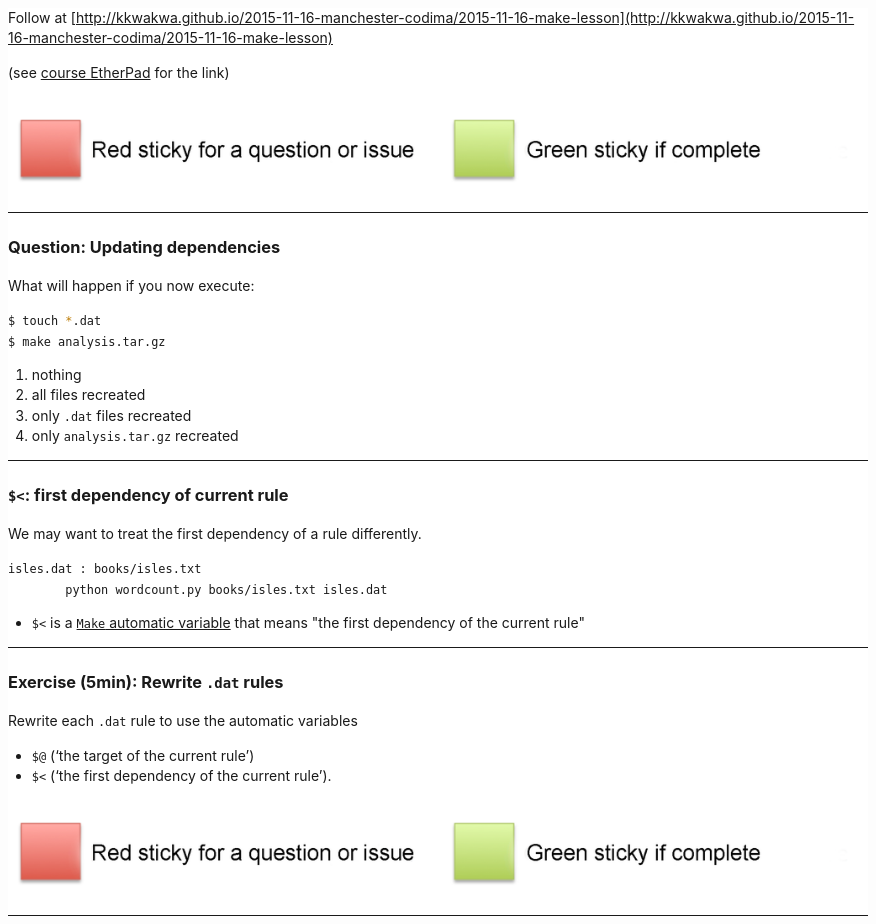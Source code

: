 Follow at [http://kkwakwa.github.io/2015-11-16-manchester-codima/2015-11-16-make-lesson](http://kkwakwa.github.io/2015-11-16-manchester-codima/2015-11-16-make-lesson)

(see [course EtherPad](http://pad.software-carpentry.org/2015-11-16-manchester-codima) for the link)

![Red/green sticky](img/red_green_sticky.png)

----

### Question: Updating dependencies

What will happen if you now execute:

```bash
$ touch *.dat
$ make analysis.tar.gz
```

1. nothing
2. all files recreated
3. only `.dat` files recreated
4. only `analysis.tar.gz` recreated

----

### `$<`: first dependency of current rule

We may want to treat the first dependency of a rule differently.

```bash
isles.dat : books/isles.txt
        python wordcount.py books/isles.txt isles.dat
```

* `$<` is a [`Make` automatic variable](http://swcarpentry.github.io/make-novice/reference.html#automatic-variable) that means "the first dependency of the current rule"

----

### Exercise (5min): Rewrite `.dat` rules

Rewrite each `.dat` rule to use the automatic variables 

* `$@` (‘the target of the current rule’)
* `$<` (‘the first dependency of the current rule’).

![Red/green sticky](img/red_green_sticky.png)

---